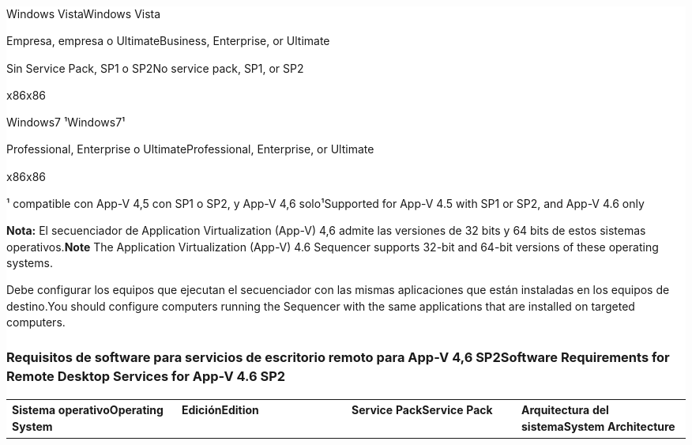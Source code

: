 <td align="left"><p><span data-ttu-id="700f8-156">Windows Vista</span><span class="sxs-lookup"><span data-stu-id="700f8-156">Windows Vista</span></span></p></td>
<td align="left"><p><span data-ttu-id="700f8-157">Empresa, empresa o Ultimate</span><span class="sxs-lookup"><span data-stu-id="700f8-157">Business, Enterprise, or Ultimate</span></span></p></td>
<td align="left"><p><span data-ttu-id="700f8-158">Sin Service Pack, SP1 o SP2</span><span class="sxs-lookup"><span data-stu-id="700f8-158">No service pack, SP1, or SP2</span></span></p></td>
<td align="left"><p><span data-ttu-id="700f8-159">x86</span><span class="sxs-lookup"><span data-stu-id="700f8-159">x86</span></span></p></td>
</tr>
<tr class="odd">
<td align="left"><p><span data-ttu-id="700f8-160">Windows7 ¹</span><span class="sxs-lookup"><span data-stu-id="700f8-160">Windows7¹</span></span></p></td>
<td align="left"><p><span data-ttu-id="700f8-161">Professional, Enterprise o Ultimate</span><span class="sxs-lookup"><span data-stu-id="700f8-161">Professional, Enterprise, or Ultimate</span></span></p></td>
<td align="left"><p></p></td>
<td align="left"><p><span data-ttu-id="700f8-162">x86</span><span class="sxs-lookup"><span data-stu-id="700f8-162">x86</span></span></p></td>
</tr>
</tbody>
</table>

 

<span data-ttu-id="700f8-163">¹ compatible con App-V 4,5 con SP1 o SP2, y App-V 4,6 solo</span><span class="sxs-lookup"><span data-stu-id="700f8-163">¹Supported for App-V 4.5 with SP1 or SP2, and App-V 4.6 only</span></span>

<span data-ttu-id="700f8-164">**Nota:**  El secuenciador de Application Virtualization (App-V) 4,6 admite las versiones de 32 bits y 64 bits de estos sistemas operativos.</span><span class="sxs-lookup"><span data-stu-id="700f8-164">**Note** The Application Virtualization (App-V) 4.6 Sequencer supports 32-bit and 64-bit versions of these operating systems.</span></span>

 

<span data-ttu-id="700f8-165">Debe configurar los equipos que ejecutan el secuenciador con las mismas aplicaciones que están instaladas en los equipos de destino.</span><span class="sxs-lookup"><span data-stu-id="700f8-165">You should configure computers running the Sequencer with the same applications that are installed on targeted computers.</span></span>

### <span data-ttu-id="700f8-166">Requisitos de software para servicios de escritorio remoto para App-V 4,6 SP2</span><span class="sxs-lookup"><span data-stu-id="700f8-166">Software Requirements for Remote Desktop Services for App-V 4.6 SP2</span></span>

<table>
<colgroup>
<col width="25%" />
<col width="25%" />
<col width="25%" />
<col width="25%" />
</colgroup>
<thead>
<tr class="header">
<th align="left"><span data-ttu-id="700f8-167">Sistema operativo</span><span class="sxs-lookup"><span data-stu-id="700f8-167">Operating System</span></span></th>
<th align="left"><span data-ttu-id="700f8-168">Edición</span><span class="sxs-lookup"><span data-stu-id="700f8-168">Edition</span></span></th>
<th align="left"><span data-ttu-id="700f8-169">Service Pack</span><span class="sxs-lookup"><span data-stu-id="700f8-169">Service Pack</span></span></th>
<th align="left"><span data-ttu-id="700f8-170">Arquitectura del sistema</span><span class="sxs-lookup"><span data-stu-id="700f8-170">System Architecture</span></span></th>
</tr>
</thead>
<tbody>
<tr class="odd">